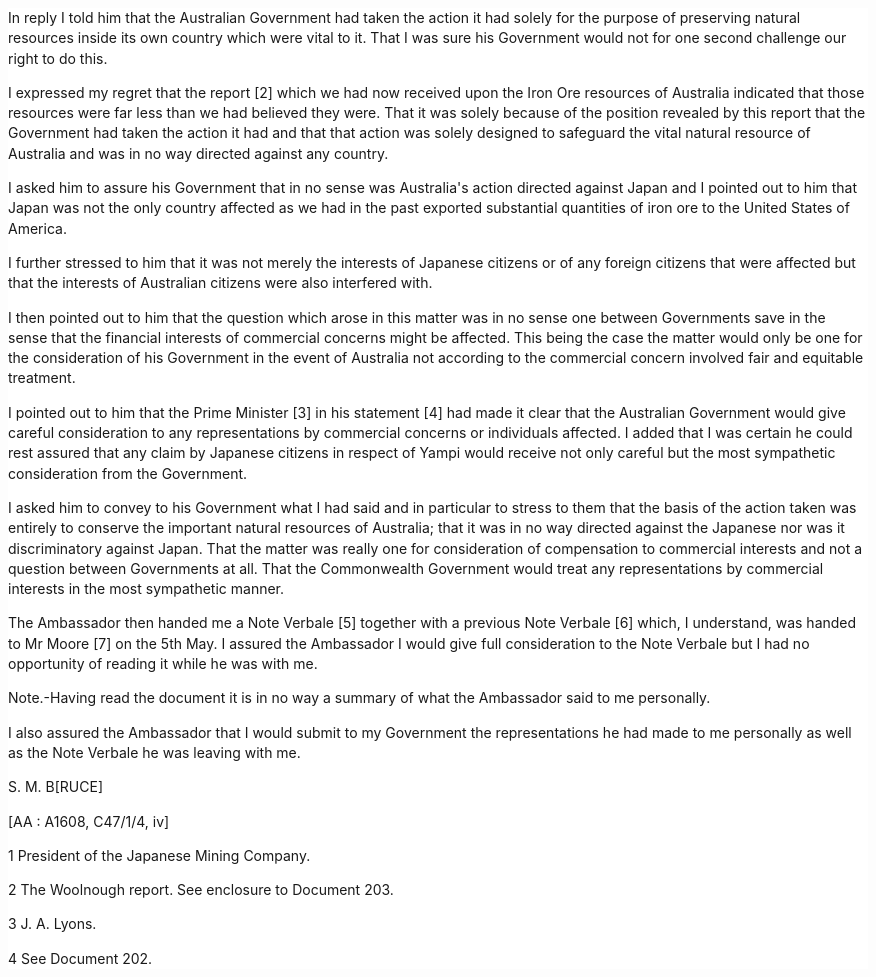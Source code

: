 In reply I told him that the Australian Government had taken the action it had solely for the purpose of preserving natural resources inside its own country which were vital to it. That I was sure his Government would not for one second challenge our right to do this.

I expressed my regret that the report [2] which we had now received upon the Iron Ore resources of Australia indicated that those resources were far less than we had believed they were. That it was solely because of the position revealed by this report that the Government had taken the action it had and that that action was solely designed to safeguard the vital natural resource of Australia and was in no way directed against any country.

I asked him to assure his Government that in no sense was Australia's action directed against Japan and I pointed out to him that Japan was not the only country affected as we had in the past exported substantial quantities of iron ore to the United States of America.

I further stressed to him that it was not merely the interests of Japanese citizens or of any foreign citizens that were affected but that the interests of Australian citizens were also interfered with.

I then pointed out to him that the question which arose in this matter was in no sense one between Governments save in the sense that the financial interests of commercial concerns might be affected. This being the case the matter would only be one for the consideration of his Government in the event of Australia not according to the commercial concern involved fair and equitable treatment.

I pointed out to him that the Prime Minister [3] in his statement [4] had made it clear that the Australian Government would give careful consideration to any representations by commercial concerns or individuals affected. I added that I was certain he could rest assured that any claim by Japanese citizens in respect of Yampi would receive not only careful but the most sympathetic consideration from the Government.

I asked him to convey to his Government what I had said and in particular to stress to them that the basis of the action taken was entirely to conserve the important natural resources of Australia; that it was in no way directed against the Japanese nor was it discriminatory against Japan. That the matter was really one for consideration of compensation to commercial interests and not a question between Governments at all. That the Commonwealth Government would treat any representations by commercial interests in the most sympathetic manner.

The Ambassador then handed me a Note Verbale [5] together with a previous Note Verbale [6] which, I understand, was handed to Mr Moore [7] on the 5th May. I assured the Ambassador I would give full consideration to the Note Verbale but I had no opportunity of reading it while he was with me.

Note.-Having read the document it is in no way a summary of what the Ambassador said to me personally.

I also assured the Ambassador that I would submit to my Government the representations he had made to me personally as well as the Note Verbale he was leaving with me.

S. M. B[RUCE]

[AA : A1608, C47/1/4, iv]

1 President of the Japanese Mining Company.

2 The Woolnough report. See enclosure to Document 203.

3 J. A. Lyons.

4 See Document 202.
